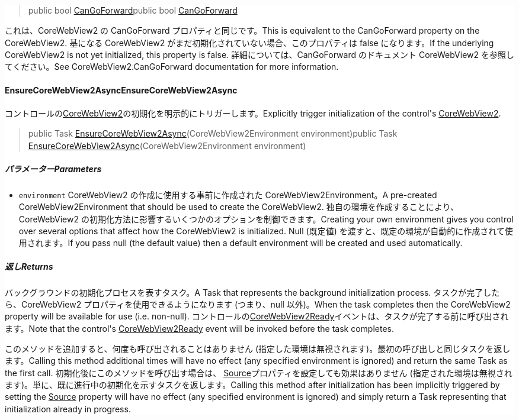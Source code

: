 > <span data-ttu-id="77ef8-211">public bool [CanGoForward](#cangoforward)</span><span class="sxs-lookup"><span data-stu-id="77ef8-211">public bool [CanGoForward](#cangoforward)</span></span>

<span data-ttu-id="77ef8-212">これは、CoreWebView2 の CanGoForward プロパティと同じです。</span><span class="sxs-lookup"><span data-stu-id="77ef8-212">This is equivalent to the CanGoForward property on the CoreWebView2.</span></span> <span data-ttu-id="77ef8-213">基になる CoreWebView2 がまだ初期化されていない場合、このプロパティは false になります。</span><span class="sxs-lookup"><span data-stu-id="77ef8-213">If the underlying CoreWebView2 is not yet initialized, this property is false.</span></span> <span data-ttu-id="77ef8-214">詳細については、CanGoForward のドキュメント CoreWebView2 を参照してください。</span><span class="sxs-lookup"><span data-stu-id="77ef8-214">See CoreWebView2.CanGoForward documentation for more information.</span></span>

#### <span data-ttu-id="77ef8-215">EnsureCoreWebView2Async</span><span class="sxs-lookup"><span data-stu-id="77ef8-215">EnsureCoreWebView2Async</span></span> 

<span data-ttu-id="77ef8-216">コントロールの[CoreWebView2](#corewebview2)の初期化を明示的にトリガーします。</span><span class="sxs-lookup"><span data-stu-id="77ef8-216">Explicitly trigger initialization of the control's [CoreWebView2](#corewebview2).</span></span>

> <span data-ttu-id="77ef8-217">public Task [EnsureCoreWebView2Async](#ensurecorewebview2async)(CoreWebView2Environment environment)</span><span class="sxs-lookup"><span data-stu-id="77ef8-217">public Task [EnsureCoreWebView2Async](#ensurecorewebview2async)(CoreWebView2Environment environment)</span></span>

##### <span data-ttu-id="77ef8-218">パラメーター</span><span class="sxs-lookup"><span data-stu-id="77ef8-218">Parameters</span></span>
* `environment` <span data-ttu-id="77ef8-219">CoreWebView2 の作成に使用する事前に作成された CoreWebView2Environment。</span><span class="sxs-lookup"><span data-stu-id="77ef8-219">A pre-created CoreWebView2Environment that should be used to create the CoreWebView2.</span></span> <span data-ttu-id="77ef8-220">独自の環境を作成することにより、CoreWebView2 の初期化方法に影響するいくつかのオプションを制御できます。</span><span class="sxs-lookup"><span data-stu-id="77ef8-220">Creating your own environment gives you control over several options that affect how the CoreWebView2 is initialized.</span></span> <span data-ttu-id="77ef8-221">Null (既定値) を渡すと、既定の環境が自動的に作成されて使用されます。</span><span class="sxs-lookup"><span data-stu-id="77ef8-221">If you pass null (the default value) then a default environment will be created and used automatically.</span></span> 

##### <span data-ttu-id="77ef8-222">返し</span><span class="sxs-lookup"><span data-stu-id="77ef8-222">Returns</span></span>
<span data-ttu-id="77ef8-223">バックグラウンドの初期化プロセスを表すタスク。</span><span class="sxs-lookup"><span data-stu-id="77ef8-223">A Task that represents the background initialization process.</span></span> <span data-ttu-id="77ef8-224">タスクが完了したら、CoreWebView2 プロパティを使用できるようになります (つまり、null 以外)。</span><span class="sxs-lookup"><span data-stu-id="77ef8-224">When the task completes then the CoreWebView2 property will be available for use (i.e. non-null).</span></span> <span data-ttu-id="77ef8-225">コントロールの[CoreWebView2Ready](#corewebview2ready)イベントは、タスクが完了する前に呼び出されます。</span><span class="sxs-lookup"><span data-stu-id="77ef8-225">Note that the control's [CoreWebView2Ready](#corewebview2ready) event will be invoked before the task completes.</span></span> 

<span data-ttu-id="77ef8-226">このメソッドを追加すると、何度も呼び出されることはありません (指定した環境は無視されます)。最初の呼び出しと同じタスクを返します。</span><span class="sxs-lookup"><span data-stu-id="77ef8-226">Calling this method additional times will have no effect (any specified environment is ignored) and return the same Task as the first call.</span></span> <span data-ttu-id="77ef8-227">初期化後にこのメソッドを呼び出す場合は、 [Source](#source)プロパティを設定しても効果はありません (指定された環境は無視されます)。単に、既に進行中の初期化を示すタスクを返します。</span><span class="sxs-lookup"><span data-stu-id="77ef8-227">Calling this method after initialization has been implicitly triggered by setting the [Source](#source) property will have no effect (any specified environment is ignored) and simply return a Task representing that initialization already in progress.</span></span> 

